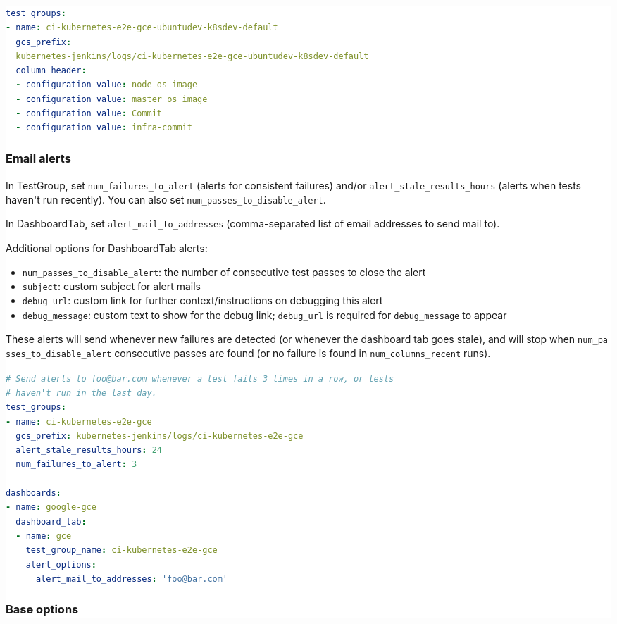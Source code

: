 ```yaml
test_groups:
- name: ci-kubernetes-e2e-gce-ubuntudev-k8sdev-default
  gcs_prefix:
  kubernetes-jenkins/logs/ci-kubernetes-e2e-gce-ubuntudev-k8sdev-default
  column_header:
  - configuration_value: node_os_image
  - configuration_value: master_os_image
  - configuration_value: Commit
  - configuration_value: infra-commit
```

### Email alerts

In TestGroup, set `num_failures_to_alert` (alerts for consistent failures)
and/or `alert_stale_results_hours` (alerts when tests haven't run recently).
You can also set `num_passes_to_disable_alert`.

In DashboardTab, set `alert_mail_to_addresses` (comma-separated list of email
addresses to send mail to).

Additional options for DashboardTab alerts:

* `num_passes_to_disable_alert`: the number of consecutive test passes to close the alert
* `subject`: custom subject for alert mails
* `debug_url`: custom link for further context/instructions on debugging this alert
* `debug_message`: custom text to show for the debug link; `debug_url` is required for `debug_message` to appear

These alerts will send whenever new failures are detected (or whenever the
dashboard tab goes stale), and will stop when `num_passes_to_disable_alert`
consecutive passes are found (or no failure is found in `num_columns_recent`
runs).

```yaml
# Send alerts to foo@bar.com whenever a test fails 3 times in a row, or tests
# haven't run in the last day.
test_groups:
- name: ci-kubernetes-e2e-gce
  gcs_prefix: kubernetes-jenkins/logs/ci-kubernetes-e2e-gce
  alert_stale_results_hours: 24
  num_failures_to_alert: 3

dashboards:
- name: google-gce
  dashboard_tab:
  - name: gce
    test_group_name: ci-kubernetes-e2e-gce
    alert_options:
      alert_mail_to_addresses: 'foo@bar.com'
```

### Base options
